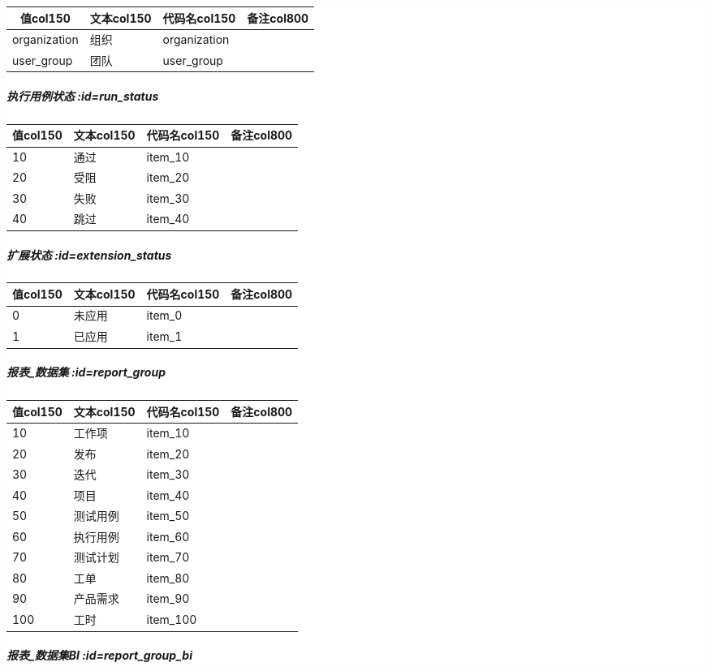 
| 值col150        |    文本col150    |   代码名col150    |  备注col800     |
| --------   |------------|------------|------------|
|organization|组织|organization||
|user_group|团队|user_group||

##### 执行用例状态 :id=run_status



| 值col150        |    文本col150    |   代码名col150    |  备注col800     |
| --------   |------------|------------|------------|
|10|通过|item_10||
|20|受阻|item_20||
|30|失败|item_30||
|40|跳过|item_40||

##### 扩展状态 :id=extension_status



| 值col150        |    文本col150    |   代码名col150    |  备注col800     |
| --------   |------------|------------|------------|
|0|未应用|item_0||
|1|已应用|item_1||

##### 报表_数据集 :id=report_group



| 值col150        |    文本col150    |   代码名col150    |  备注col800     |
| --------   |------------|------------|------------|
|10|工作项|item_10||
|20|发布|item_20||
|30|迭代|item_30||
|40|项目|item_40||
|50|测试用例|item_50||
|60|执行用例|item_60||
|70|测试计划|item_70||
|80|工单|item_80||
|90|产品需求|item_90||
|100|工时|item_100||

##### 报表_数据集BI :id=report_group_bi
